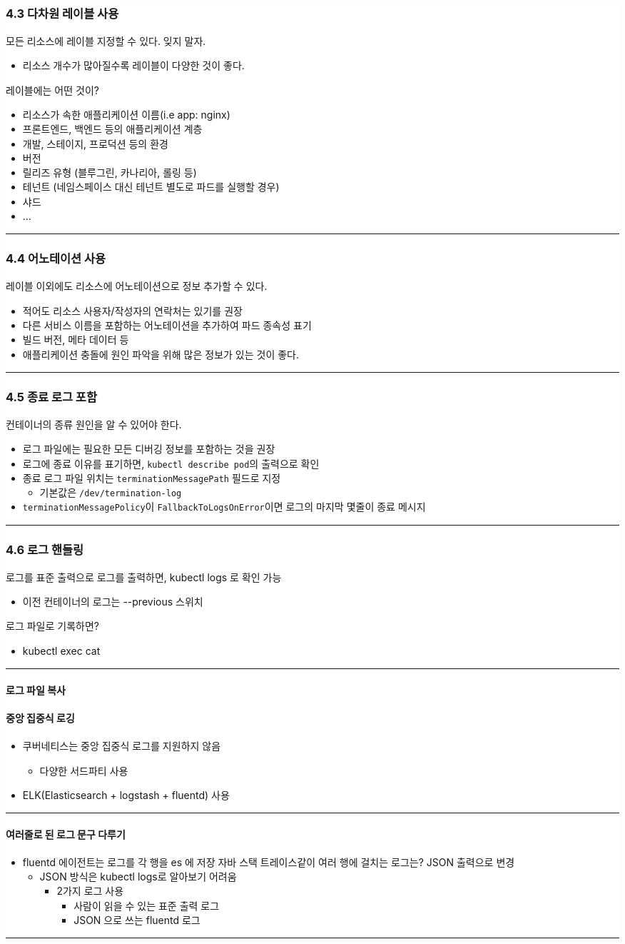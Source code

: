 ### 4.3 다차원 레이블 사용

모든 리소스에 레이블 지정할 수 있다. 잊지 말자.
- 리소스 개수가 많아질수록 레이블이 다양한 것이 좋다.

레이블에는 어떤 것이?
- 리소스가 속한 애플리케이션 이름(i.e app: nginx)
- 프론트엔드, 백엔드 등의 애플리케이션 계층
- 개발, 스테이지, 프로덕션 등의 환경
- 버전
- 릴리즈 유형 (블루그린, 카나리아, 롤링 등)
- 테넌트 (네임스페이스 대신 테넌트 별도로 파드를 실행할 경우)
- 샤드
- ...

---
### 4.4 어노테이션 사용

레이블 이외에도 리소스에 어노테이션으로 정보 추가할 수 있다.
- 적어도 리소스 사용자/작성자의 연락처는 있기를 권장
- 다른 서비스 이름을 포함하는 어노테이션을 추가하여 파드 종속성 표기
- 빌드 버전, 메타 데이터 등
- 애플리케이션 충돌에 원인 파악을 위해 많은 정보가 있는 것이 좋다.

---
### 4.5 종료 로그 포함

컨테이너의 종류 원인을 알 수 있어야 한다.
- 로그 파일에는 필요한 모든 디버깅 정보를 포함하는 것을 권장
- 로그에 종료 이유를 표기하면, `kubectl describe pod`의 출력으로 확인
- 종료 로그 파일 위치는 `terminationMessagePath` 필드로 지정
  - 기본값은 `/dev/termination-log`
- `terminationMessagePolicy`이 `FallbackToLogsOnError`이면 로그의 마지막 몇줄이 종료 메시지

---
### 4.6 로그 핸들링

로그를 표준 출력으로 로그를 출력하면, kubectl logs 로 확인 가능
- 이전 컨테이너의 로그는 --previous 스위치

로그 파일로 기록하면?
- kubectl exec <pod> cat <logfile>

---
#### 로그 파일 복사
#### 중앙 집중식 로깅
- 쿠버네티스는 중앙 집중식 로그를 지원하지 않음
    - 다양한 서드파티 사용

- ELK(Elasticsearch + logstash + fluentd) 사용

---
#### 여러줄로 된 로그 문구 다루기
- fluentd 에이전트는 로그를 각 행을 es 에 저장
  자바 스택 트레이스같이 여러 행에 걸치는 로그는? JSON 출력으로 변경
  - JSON 방식은 kubectl logs로 알아보기 어려움
    - 2가지 로그 사용
      - 사람이 읽을 수 있는 표준 출력 로그
      - JSON 으로 쓰는 fluentd 로그

---